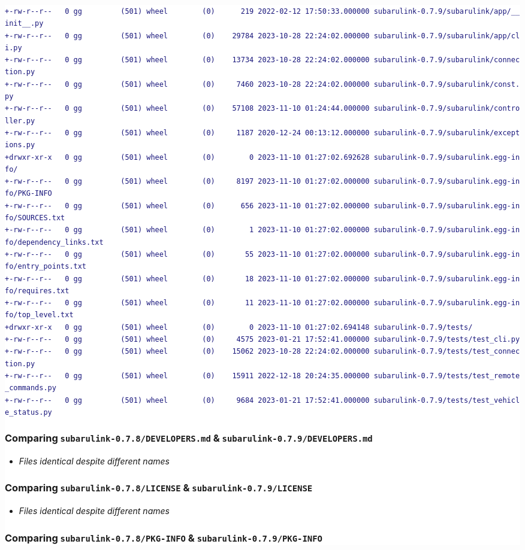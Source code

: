 ```diff
+-rw-r--r--   0 gg         (501) wheel        (0)      219 2022-02-12 17:50:33.000000 subarulink-0.7.9/subarulink/app/__init__.py
+-rw-r--r--   0 gg         (501) wheel        (0)    29784 2023-10-28 22:24:02.000000 subarulink-0.7.9/subarulink/app/cli.py
+-rw-r--r--   0 gg         (501) wheel        (0)    13734 2023-10-28 22:24:02.000000 subarulink-0.7.9/subarulink/connection.py
+-rw-r--r--   0 gg         (501) wheel        (0)     7460 2023-10-28 22:24:02.000000 subarulink-0.7.9/subarulink/const.py
+-rw-r--r--   0 gg         (501) wheel        (0)    57108 2023-11-10 01:24:44.000000 subarulink-0.7.9/subarulink/controller.py
+-rw-r--r--   0 gg         (501) wheel        (0)     1187 2020-12-24 00:13:12.000000 subarulink-0.7.9/subarulink/exceptions.py
+drwxr-xr-x   0 gg         (501) wheel        (0)        0 2023-11-10 01:27:02.692628 subarulink-0.7.9/subarulink.egg-info/
+-rw-r--r--   0 gg         (501) wheel        (0)     8197 2023-11-10 01:27:02.000000 subarulink-0.7.9/subarulink.egg-info/PKG-INFO
+-rw-r--r--   0 gg         (501) wheel        (0)      656 2023-11-10 01:27:02.000000 subarulink-0.7.9/subarulink.egg-info/SOURCES.txt
+-rw-r--r--   0 gg         (501) wheel        (0)        1 2023-11-10 01:27:02.000000 subarulink-0.7.9/subarulink.egg-info/dependency_links.txt
+-rw-r--r--   0 gg         (501) wheel        (0)       55 2023-11-10 01:27:02.000000 subarulink-0.7.9/subarulink.egg-info/entry_points.txt
+-rw-r--r--   0 gg         (501) wheel        (0)       18 2023-11-10 01:27:02.000000 subarulink-0.7.9/subarulink.egg-info/requires.txt
+-rw-r--r--   0 gg         (501) wheel        (0)       11 2023-11-10 01:27:02.000000 subarulink-0.7.9/subarulink.egg-info/top_level.txt
+drwxr-xr-x   0 gg         (501) wheel        (0)        0 2023-11-10 01:27:02.694148 subarulink-0.7.9/tests/
+-rw-r--r--   0 gg         (501) wheel        (0)     4575 2023-01-21 17:52:41.000000 subarulink-0.7.9/tests/test_cli.py
+-rw-r--r--   0 gg         (501) wheel        (0)    15062 2023-10-28 22:24:02.000000 subarulink-0.7.9/tests/test_connection.py
+-rw-r--r--   0 gg         (501) wheel        (0)    15911 2022-12-18 20:24:35.000000 subarulink-0.7.9/tests/test_remote_commands.py
+-rw-r--r--   0 gg         (501) wheel        (0)     9684 2023-01-21 17:52:41.000000 subarulink-0.7.9/tests/test_vehicle_status.py
```

### Comparing `subarulink-0.7.8/DEVELOPERS.md` & `subarulink-0.7.9/DEVELOPERS.md`

 * *Files identical despite different names*

### Comparing `subarulink-0.7.8/LICENSE` & `subarulink-0.7.9/LICENSE`

 * *Files identical despite different names*

### Comparing `subarulink-0.7.8/PKG-INFO` & `subarulink-0.7.9/PKG-INFO`
